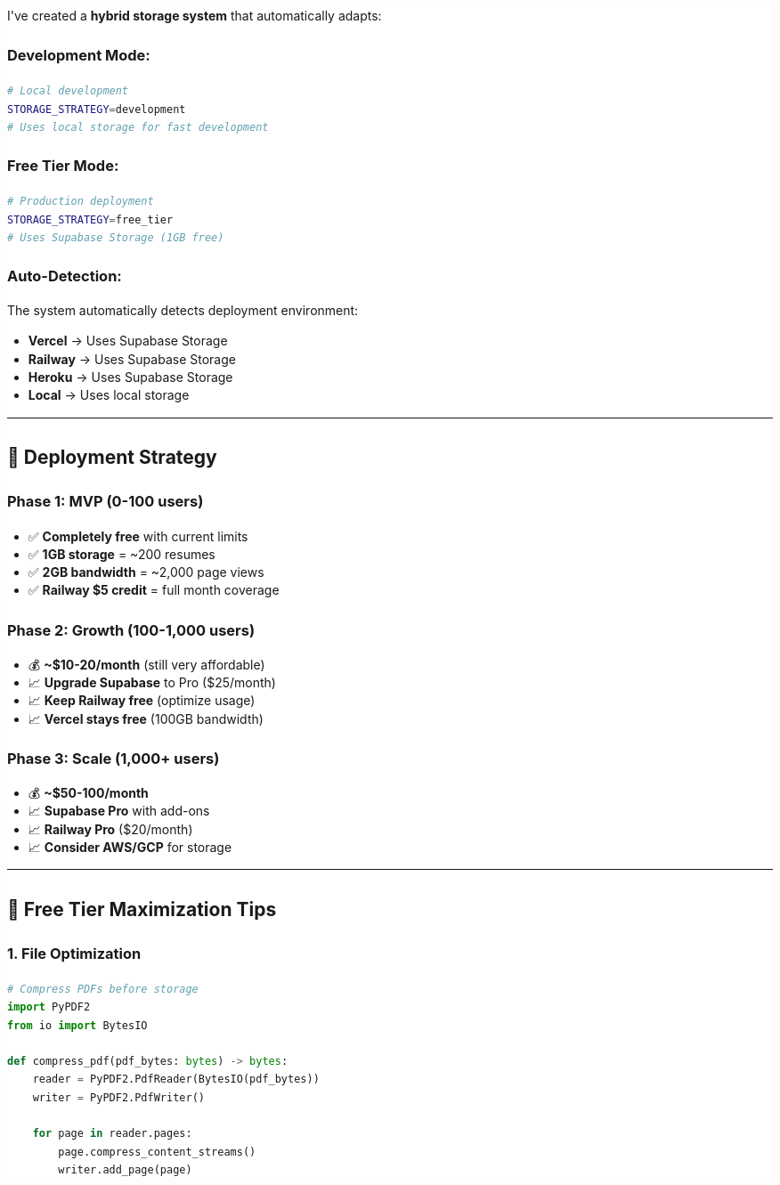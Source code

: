 I've created a **hybrid storage system** that automatically adapts:

### **Development Mode:**
```bash
# Local development
STORAGE_STRATEGY=development
# Uses local storage for fast development
```

### **Free Tier Mode:**
```bash
# Production deployment
STORAGE_STRATEGY=free_tier
# Uses Supabase Storage (1GB free)
```

### **Auto-Detection:**
The system automatically detects deployment environment:
- **Vercel** → Uses Supabase Storage
- **Railway** → Uses Supabase Storage  
- **Heroku** → Uses Supabase Storage
- **Local** → Uses local storage

---

## 🎯 **Deployment Strategy**

### **Phase 1: MVP (0-100 users)**
- ✅ **Completely free** with current limits
- ✅ **1GB storage** = ~200 resumes
- ✅ **2GB bandwidth** = ~2,000 page views
- ✅ **Railway $5 credit** = full month coverage

### **Phase 2: Growth (100-1,000 users)**
- 💰 **~$10-20/month** (still very affordable)
- 📈 **Upgrade Supabase** to Pro ($25/month)
- 📈 **Keep Railway free** (optimize usage)
- 📈 **Vercel stays free** (100GB bandwidth)

### **Phase 3: Scale (1,000+ users)**
- 💰 **~$50-100/month**
- 📈 **Supabase Pro** with add-ons
- 📈 **Railway Pro** ($20/month)
- 📈 **Consider AWS/GCP** for storage

---

## 🔧 **Free Tier Maximization Tips**

### **1. File Optimization**
```python
# Compress PDFs before storage
import PyPDF2
from io import BytesIO

def compress_pdf(pdf_bytes: bytes) -> bytes:
    reader = PyPDF2.PdfReader(BytesIO(pdf_bytes))
    writer = PyPDF2.PdfWriter()
    
    for page in reader.pages:
        page.compress_content_streams()
        writer.add_page(page)
```